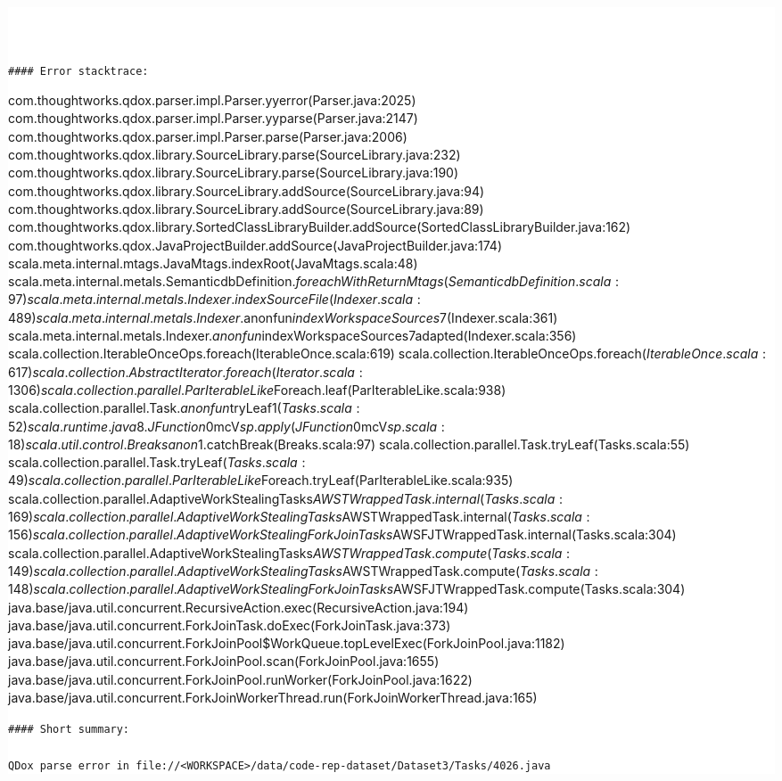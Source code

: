 ```



#### Error stacktrace:

```
com.thoughtworks.qdox.parser.impl.Parser.yyerror(Parser.java:2025)
	com.thoughtworks.qdox.parser.impl.Parser.yyparse(Parser.java:2147)
	com.thoughtworks.qdox.parser.impl.Parser.parse(Parser.java:2006)
	com.thoughtworks.qdox.library.SourceLibrary.parse(SourceLibrary.java:232)
	com.thoughtworks.qdox.library.SourceLibrary.parse(SourceLibrary.java:190)
	com.thoughtworks.qdox.library.SourceLibrary.addSource(SourceLibrary.java:94)
	com.thoughtworks.qdox.library.SourceLibrary.addSource(SourceLibrary.java:89)
	com.thoughtworks.qdox.library.SortedClassLibraryBuilder.addSource(SortedClassLibraryBuilder.java:162)
	com.thoughtworks.qdox.JavaProjectBuilder.addSource(JavaProjectBuilder.java:174)
	scala.meta.internal.mtags.JavaMtags.indexRoot(JavaMtags.scala:48)
	scala.meta.internal.metals.SemanticdbDefinition$.foreachWithReturnMtags(SemanticdbDefinition.scala:97)
	scala.meta.internal.metals.Indexer.indexSourceFile(Indexer.scala:489)
	scala.meta.internal.metals.Indexer.$anonfun$indexWorkspaceSources$7(Indexer.scala:361)
	scala.meta.internal.metals.Indexer.$anonfun$indexWorkspaceSources$7$adapted(Indexer.scala:356)
	scala.collection.IterableOnceOps.foreach(IterableOnce.scala:619)
	scala.collection.IterableOnceOps.foreach$(IterableOnce.scala:617)
	scala.collection.AbstractIterator.foreach(Iterator.scala:1306)
	scala.collection.parallel.ParIterableLike$Foreach.leaf(ParIterableLike.scala:938)
	scala.collection.parallel.Task.$anonfun$tryLeaf$1(Tasks.scala:52)
	scala.runtime.java8.JFunction0$mcV$sp.apply(JFunction0$mcV$sp.scala:18)
	scala.util.control.Breaks$$anon$1.catchBreak(Breaks.scala:97)
	scala.collection.parallel.Task.tryLeaf(Tasks.scala:55)
	scala.collection.parallel.Task.tryLeaf$(Tasks.scala:49)
	scala.collection.parallel.ParIterableLike$Foreach.tryLeaf(ParIterableLike.scala:935)
	scala.collection.parallel.AdaptiveWorkStealingTasks$AWSTWrappedTask.internal(Tasks.scala:169)
	scala.collection.parallel.AdaptiveWorkStealingTasks$AWSTWrappedTask.internal$(Tasks.scala:156)
	scala.collection.parallel.AdaptiveWorkStealingForkJoinTasks$AWSFJTWrappedTask.internal(Tasks.scala:304)
	scala.collection.parallel.AdaptiveWorkStealingTasks$AWSTWrappedTask.compute(Tasks.scala:149)
	scala.collection.parallel.AdaptiveWorkStealingTasks$AWSTWrappedTask.compute$(Tasks.scala:148)
	scala.collection.parallel.AdaptiveWorkStealingForkJoinTasks$AWSFJTWrappedTask.compute(Tasks.scala:304)
	java.base/java.util.concurrent.RecursiveAction.exec(RecursiveAction.java:194)
	java.base/java.util.concurrent.ForkJoinTask.doExec(ForkJoinTask.java:373)
	java.base/java.util.concurrent.ForkJoinPool$WorkQueue.topLevelExec(ForkJoinPool.java:1182)
	java.base/java.util.concurrent.ForkJoinPool.scan(ForkJoinPool.java:1655)
	java.base/java.util.concurrent.ForkJoinPool.runWorker(ForkJoinPool.java:1622)
	java.base/java.util.concurrent.ForkJoinWorkerThread.run(ForkJoinWorkerThread.java:165)
```
#### Short summary: 

QDox parse error in file://<WORKSPACE>/data/code-rep-dataset/Dataset3/Tasks/4026.java
